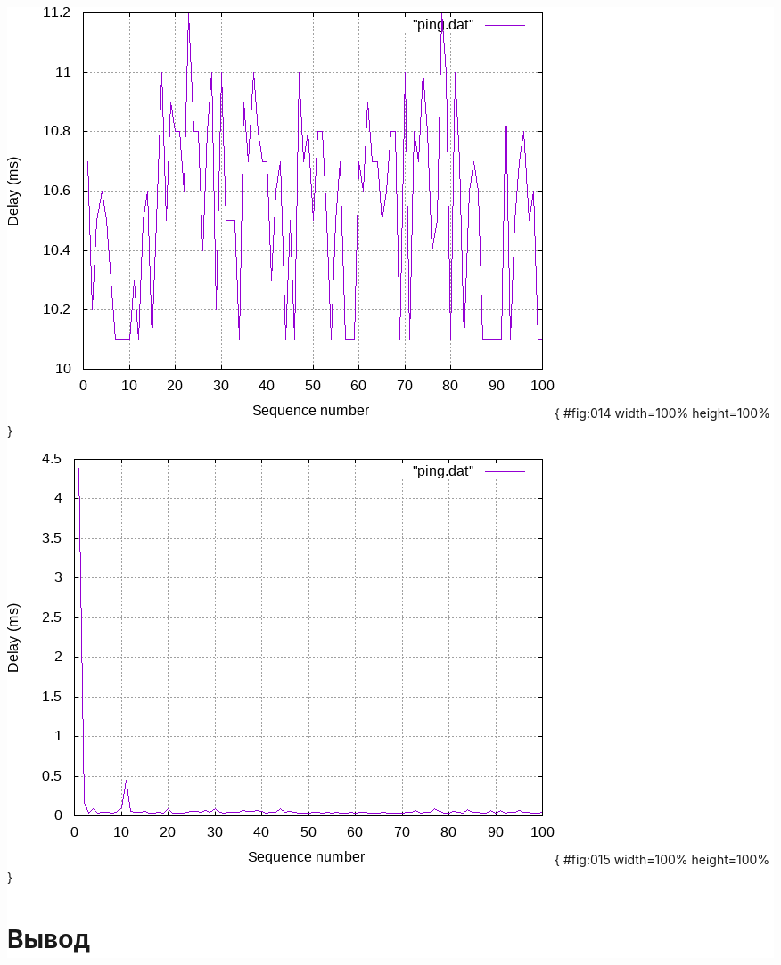 ![График №1](image/exp1.png){ #fig:014 width=100% height=100% }

![График №2](image/exp2.png){ #fig:015 width=100% height=100% }

# Вывод
